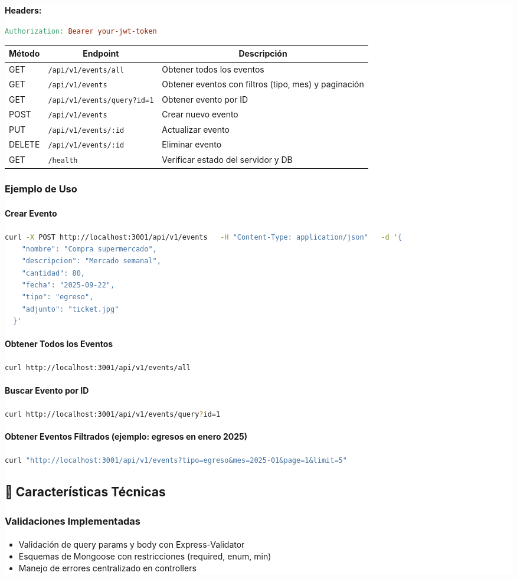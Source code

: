 **Headers:**
```makefile
Authorization: Bearer your-jwt-token
```

| Método | Endpoint | Descripción |
|--------|----------|-------------|
| GET | `/api/v1/events/all` | Obtener todos los eventos |
| GET | `/api/v1/events` | Obtener eventos con filtros (tipo, mes) y paginación |
| GET | `/api/v1/events/query?id=1` | Obtener evento por ID |
| POST | `/api/v1/events` | Crear nuevo evento |
| PUT | `/api/v1/events/:id` | Actualizar evento |
| DELETE | `/api/v1/events/:id` | Eliminar evento |
| GET | `/health` | Verificar estado del servidor y DB |

### Ejemplo de Uso

#### Crear Evento
```bash
curl -X POST http://localhost:3001/api/v1/events   -H "Content-Type: application/json"   -d '{
    "nombre": "Compra supermercado",
    "descripcion": "Mercado semanal",
    "cantidad": 80,
    "fecha": "2025-09-22",
    "tipo": "egreso",
    "adjunto": "ticket.jpg"
  }'
```

#### Obtener Todos los Eventos
```bash
curl http://localhost:3001/api/v1/events/all
```

#### Buscar Evento por ID
```bash
curl http://localhost:3001/api/v1/events/query?id=1
```

#### Obtener Eventos Filtrados (ejemplo: egresos en enero 2025)
```bash
curl "http://localhost:3001/api/v1/events?tipo=egreso&mes=2025-01&page=1&limit=5"
```

## 🔧 Características Técnicas

### Validaciones Implementadas
- Validación de query params y body con Express-Validator
- Esquemas de Mongoose con restricciones (required, enum, min)
- Manejo de errores centralizado en controllers
